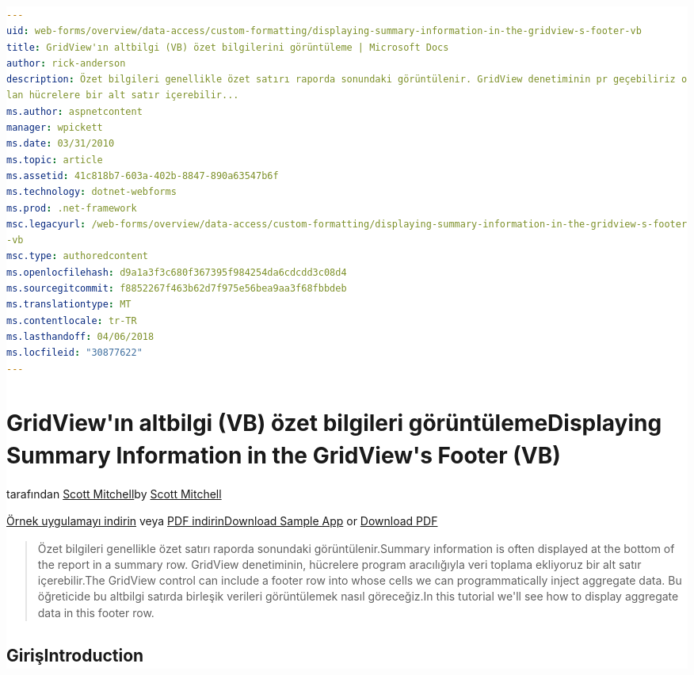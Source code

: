 ```yaml
---
uid: web-forms/overview/data-access/custom-formatting/displaying-summary-information-in-the-gridview-s-footer-vb
title: GridView'ın altbilgi (VB) özet bilgilerini görüntüleme | Microsoft Docs
author: rick-anderson
description: Özet bilgileri genellikle özet satırı raporda sonundaki görüntülenir. GridView denetiminin pr geçebiliriz olan hücrelere bir alt satır içerebilir...
ms.author: aspnetcontent
manager: wpickett
ms.date: 03/31/2010
ms.topic: article
ms.assetid: 41c818b7-603a-402b-8847-890a63547b6f
ms.technology: dotnet-webforms
ms.prod: .net-framework
msc.legacyurl: /web-forms/overview/data-access/custom-formatting/displaying-summary-information-in-the-gridview-s-footer-vb
msc.type: authoredcontent
ms.openlocfilehash: d9a1a3f3c680f367395f984254da6cdcdd3c08d4
ms.sourcegitcommit: f8852267f463b62d7f975e56bea9aa3f68fbbdeb
ms.translationtype: MT
ms.contentlocale: tr-TR
ms.lasthandoff: 04/06/2018
ms.locfileid: "30877622"
---
```

<a name="displaying-summary-information-in-the-gridviews-footer-vb"></a><span data-ttu-id="6d4f6-104">GridView'ın altbilgi (VB) özet bilgileri görüntüleme</span><span class="sxs-lookup"><span data-stu-id="6d4f6-104">Displaying Summary Information in the GridView's Footer (VB)</span></span>
====================
<span data-ttu-id="6d4f6-105">tarafından [Scott Mitchell](https://twitter.com/ScottOnWriting)</span><span class="sxs-lookup"><span data-stu-id="6d4f6-105">by [Scott Mitchell](https://twitter.com/ScottOnWriting)</span></span>

<span data-ttu-id="6d4f6-106">[Örnek uygulamayı indirin](http://download.microsoft.com/download/5/7/0/57084608-dfb3-4781-991c-407d086e2adc/ASPNET_Data_Tutorial_15_VB.exe) veya [PDF indirin](displaying-summary-information-in-the-gridview-s-footer-vb/_static/datatutorial15vb1.pdf)</span><span class="sxs-lookup"><span data-stu-id="6d4f6-106">[Download Sample App](http://download.microsoft.com/download/5/7/0/57084608-dfb3-4781-991c-407d086e2adc/ASPNET_Data_Tutorial_15_VB.exe) or [Download PDF](displaying-summary-information-in-the-gridview-s-footer-vb/_static/datatutorial15vb1.pdf)</span></span>

> <span data-ttu-id="6d4f6-107">Özet bilgileri genellikle özet satırı raporda sonundaki görüntülenir.</span><span class="sxs-lookup"><span data-stu-id="6d4f6-107">Summary information is often displayed at the bottom of the report in a summary row.</span></span> <span data-ttu-id="6d4f6-108">GridView denetiminin, hücrelere program aracılığıyla veri toplama ekliyoruz bir alt satır içerebilir.</span><span class="sxs-lookup"><span data-stu-id="6d4f6-108">The GridView control can include a footer row into whose cells we can programmatically inject aggregate data.</span></span> <span data-ttu-id="6d4f6-109">Bu öğreticide bu altbilgi satırda birleşik verileri görüntülemek nasıl göreceğiz.</span><span class="sxs-lookup"><span data-stu-id="6d4f6-109">In this tutorial we'll see how to display aggregate data in this footer row.</span></span>


## <a name="introduction"></a><span data-ttu-id="6d4f6-110">Giriş</span><span class="sxs-lookup"><span data-stu-id="6d4f6-110">Introduction</span></span>

